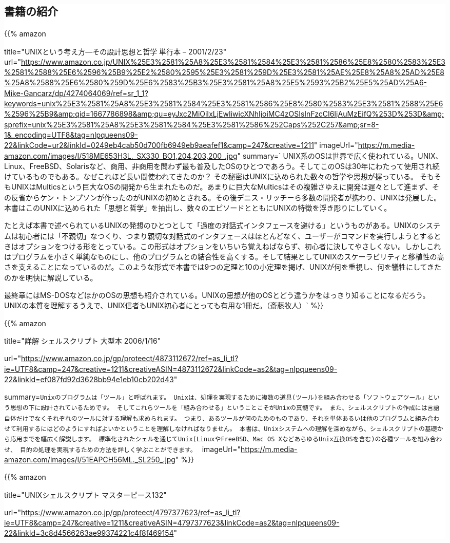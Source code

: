 




## 書籍の紹介
{{% amazon

title="UNIXという考え方―その設計思想と哲学 単行本 – 2001/2/23"
url="https://www.amazon.co.jp/UNIX%25E3%2581%25A8%25E3%2581%2584%25E3%2581%2586%25E8%2580%2583%25E3%2581%2588%25E6%2596%25B9%25E2%2580%2595%25E3%2581%259D%25E3%2581%25AE%25E8%25A8%25AD%25E8%25A8%2588%25E6%2580%259D%25E6%2583%25B3%25E3%2581%25A8%25E5%2593%25B2%25E5%25AD%25A6-Mike-Gancarz/dp/4274064069/ref=sr_1_1?keywords=unix%25E3%2581%25A8%25E3%2581%2584%25E3%2581%2586%25E8%2580%2583%25E3%2581%2588%25E6%2596%25B9&amp;qid=1667786898&amp;qu=eyJxc2MiOiIxLjEwIiwicXNhIjoiMC4zOSIsInFzcCI6IjAuMzEifQ%253D%253D&amp;sprefix=unix%25E3%2581%25A8%25E3%2581%2584%25E3%2581%2586%252Caps%252C257&amp;sr=8-1&_encoding=UTF8&tag=nlpqueens09-22&linkCode=ur2&linkId=0249eb4cab50d700fb6949eb9aeafef1&camp=247&creative=1211"
imageUrl="https://m.media-amazon.com/images/I/518ME653H3L._SX330_BO1,204,203,200_.jpg"
summary=`   UNIX系のOSは世界で広く使われている。UNIX、Linux、FreeBSD、Solarisなど、商用、非商用を問わず最も普及したOSのひとつであろう。そしてこのOSは30年にわたって使用され続けているものでもある。なぜこれほど長い間使われてきたのか？ その秘密はUNIXに込められた数々の哲学や思想が握っている。
   そもそもUNIXはMulticsという巨大なOSの開発から生まれたものだ。あまりに巨大なMulticsはその複雑さゆえに開発は遅々として進まず、その反省からケン・トンプソンが作ったのがUNIXの初めとされる。その後デニス・リッチーら多数の開発者が携わり、UNIXは発展した。本書はこのUNIXに込められた「思想と哲学」を抽出し、数々のエピソードとともにUNIXの特徴を浮き彫りにしていく。

   たとえば本書で述べられているUNIXの発想のひとつとして「過度の対話式インタフェースを避ける」というものがある。UNIXのシステムは初心者には「不親切」なつくり、つまり親切な対話式のインタフェースはほとんどなく、ユーザーがコマンドを実行しようとするときはオプションをつける形をとっている。この形式はオプションをいちいち覚えねばならず、初心者に決してやさしくない。しかしこれはプログラムを小さく単純なものにし、他のプログラムとの結合性を高くする。そして結果としてUNIXのスケーラビリティと移植性の高さを支えることになっているのだ。このような形式で本書では9つの定理と10の小定理を掲げ、UNIXが何を重視し、何を犠牲にしてきたのかを明快に解説している。

   最終章にはMS-DOSなどほかのOSの思想も紹介されている。UNIXの思想が他のOSとどう違うかをはっきり知ることになるだろう。UNIXの本質を理解するうえで、UNIX信者もUNIX初心者にとっても有用な1冊だ。（斎藤牧人）`
%}}

{{% amazon

title="詳解 シェルスクリプト 大型本  2006/1/16"

url="https://www.amazon.co.jp/gp/proteect/4873112672/ref=as_li_tl?ie=UTF8&camp=247&creative=1211&creativeASIN=4873112672&linkCode=as2&tag=nlpqueens09-22&linkId=ef087fd92d3628bb94e1eb10cb202d43"

summary=`Unixのプログラムは「ツール」と呼ばれます。
Unixは、処理を実現するために複数の道具(ツール)を組み合わせる「ソフトウェアツール」という思想の下に設計されているためです。
そしてこれらツールを「組み合わせる」ということこそがUnixの真髄です。
また、シェルスクリプトの作成には言語自体だけでなくそれぞれのツールに対する理解も求められます。
つまり、あるツールが何のためのものであり、それを単体あるいは他のプログラムと組み合わせて利用するにはどのようにすればよいかということを理解しなければなりません。
本書は、Unixシステムへの理解を深めながら、シェルスクリプトの基礎から応用までを幅広く解説します。
標準化されたシェルを通じてUnix(LinuxやFreeBSD、Mac OS XなどあらゆるUnix互換OSを含む)の各種ツールを組み合わせ、
目的の処理を実現するための方法を詳しく学ぶことができます。
`
imageUrl="https://m.media-amazon.com/images/I/51EAPCH56ML._SL250_.jpg"
%}}

{{% amazon

title="UNIXシェルスクリプト マスターピース132"

url="https://www.amazon.co.jp/gp/proteect/4797377623/ref=as_li_tl?ie=UTF8&camp=247&creative=1211&creativeASIN=4797377623&linkCode=as2&tag=nlpqueens09-22&linkId=3c8d4566263ae99374221c4f8f469154"
